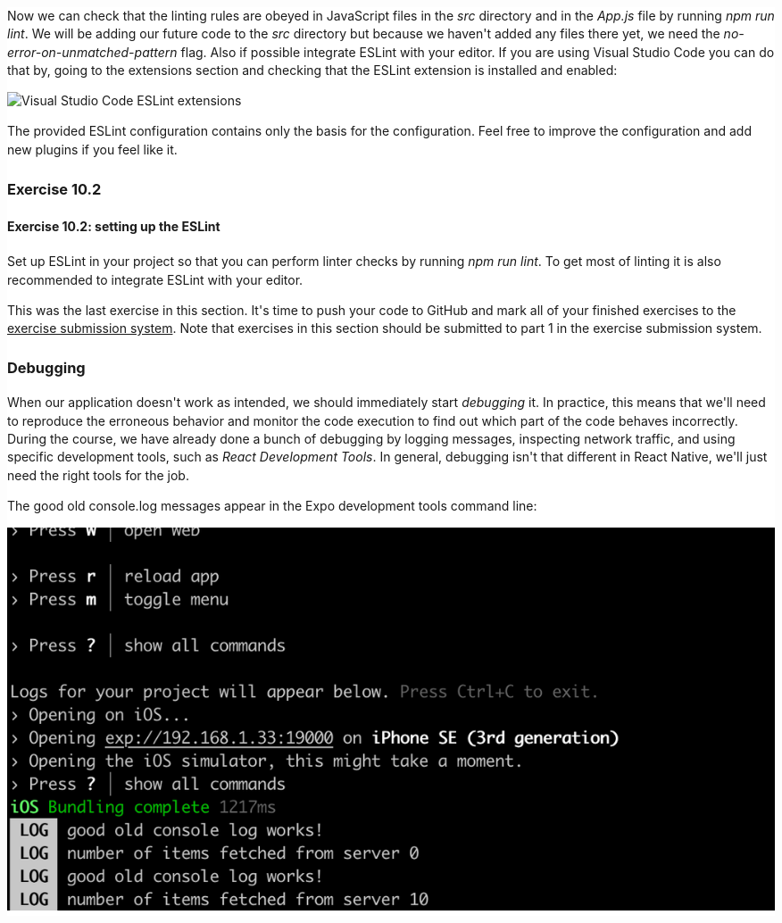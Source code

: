Now we can check that the linting rules are obeyed in JavaScript files in the <i>src</i> directory and in the <i>App.js</i> file by running <em>npm run lint</em>. We will be adding our future code to the <i>src</i> directory but because we haven't added any files there yet, we need the <eM>no-error-on-unmatched-pattern</em> flag. Also if possible integrate ESLint with your editor. If you are using Visual Studio Code you can do that by, going to the extensions section and checking that the ESLint extension is installed and enabled:

![Visual Studio Code ESLint extensions](../../images/10/3.png)

The provided ESLint configuration contains only the basis for the configuration. Feel free to improve the configuration and add new plugins if you feel like it.

</div>

<div class="tasks">

### Exercise 10.2

#### Exercise 10.2: setting up the ESLint

Set up ESLint in your project so that you can perform linter checks by running <em>npm run lint</em>. To get most of linting it is also recommended to integrate ESLint with your editor.

This was the last exercise in this section. It's time to push your code to GitHub and mark all of your finished exercises to the [exercise submission system](https://studies.cs.helsinki.fi/stats/courses/fs-react-native-2020). Note that exercises in this section should be submitted to part 1 in the exercise submission system.
</div>

<div class="content">

### Debugging
  
When our application doesn't work as intended, we should immediately start <i>debugging</i> it. In practice, this means that we'll need to reproduce the erroneous behavior and monitor the code execution to find out which part of the code behaves incorrectly. During the course, we have already done a bunch of debugging by logging messages, inspecting network traffic, and using specific development tools, such as <i>React Development Tools</i>. In general, debugging isn't that different in React Native, we'll just need the right tools for the job.

The good old console.log messages appear in the Expo development tools command line:

![GraphQL structure](../../images/10/27new.png)
